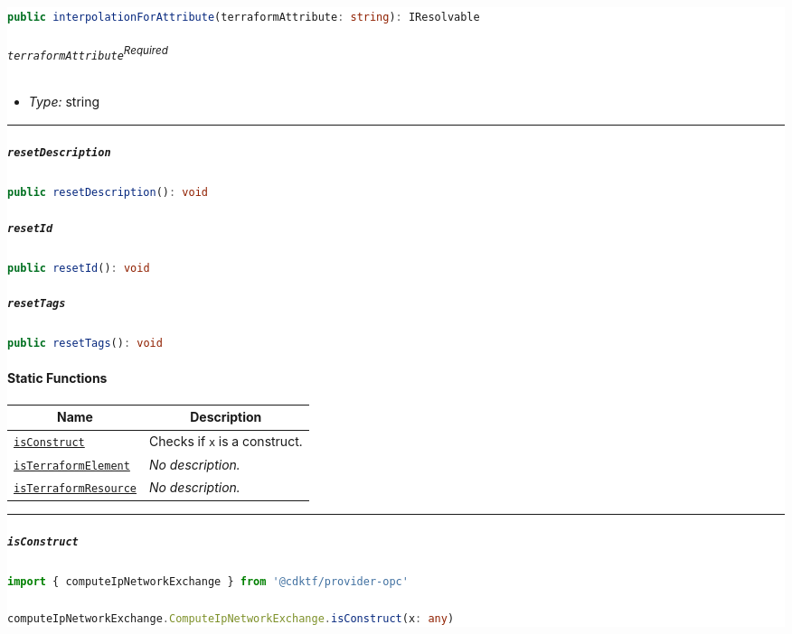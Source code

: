 ```typescript
public interpolationForAttribute(terraformAttribute: string): IResolvable
```

###### `terraformAttribute`<sup>Required</sup> <a name="terraformAttribute" id="@cdktf/provider-opc.computeIpNetworkExchange.ComputeIpNetworkExchange.interpolationForAttribute.parameter.terraformAttribute"></a>

- *Type:* string

---

##### `resetDescription` <a name="resetDescription" id="@cdktf/provider-opc.computeIpNetworkExchange.ComputeIpNetworkExchange.resetDescription"></a>

```typescript
public resetDescription(): void
```

##### `resetId` <a name="resetId" id="@cdktf/provider-opc.computeIpNetworkExchange.ComputeIpNetworkExchange.resetId"></a>

```typescript
public resetId(): void
```

##### `resetTags` <a name="resetTags" id="@cdktf/provider-opc.computeIpNetworkExchange.ComputeIpNetworkExchange.resetTags"></a>

```typescript
public resetTags(): void
```

#### Static Functions <a name="Static Functions" id="Static Functions"></a>

| **Name** | **Description** |
| --- | --- |
| <code><a href="#@cdktf/provider-opc.computeIpNetworkExchange.ComputeIpNetworkExchange.isConstruct">isConstruct</a></code> | Checks if `x` is a construct. |
| <code><a href="#@cdktf/provider-opc.computeIpNetworkExchange.ComputeIpNetworkExchange.isTerraformElement">isTerraformElement</a></code> | *No description.* |
| <code><a href="#@cdktf/provider-opc.computeIpNetworkExchange.ComputeIpNetworkExchange.isTerraformResource">isTerraformResource</a></code> | *No description.* |

---

##### `isConstruct` <a name="isConstruct" id="@cdktf/provider-opc.computeIpNetworkExchange.ComputeIpNetworkExchange.isConstruct"></a>

```typescript
import { computeIpNetworkExchange } from '@cdktf/provider-opc'

computeIpNetworkExchange.ComputeIpNetworkExchange.isConstruct(x: any)
```
